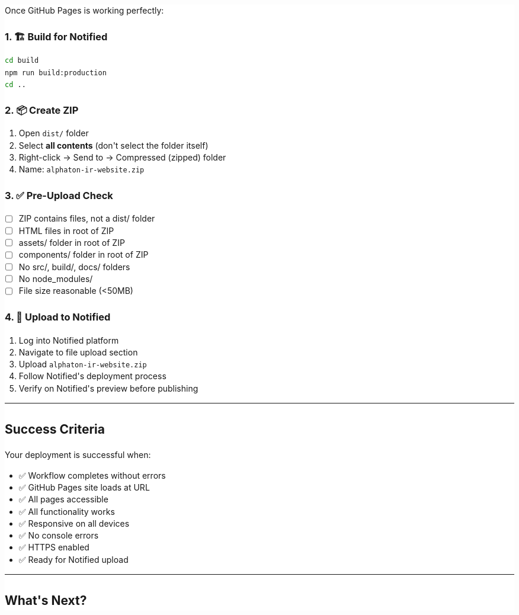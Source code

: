 Once GitHub Pages is working perfectly:

### 1. 🏗️ Build for Notified

```bash
cd build
npm run build:production
cd ..
```

### 2. 📦 Create ZIP

1. Open `dist/` folder
2. Select **all contents** (don't select the folder itself)
3. Right-click → Send to → Compressed (zipped) folder
4. Name: `alphaton-ir-website.zip`

### 3. ✅ Pre-Upload Check

- [ ] ZIP contains files, not a dist/ folder
- [ ] HTML files in root of ZIP
- [ ] assets/ folder in root of ZIP
- [ ] components/ folder in root of ZIP
- [ ] No src/, build/, docs/ folders
- [ ] No node_modules/
- [ ] File size reasonable (<50MB)

### 4. 🚀 Upload to Notified

1. Log into Notified platform
2. Navigate to file upload section
3. Upload `alphaton-ir-website.zip`
4. Follow Notified's deployment process
5. Verify on Notified's preview before publishing

---

## Success Criteria

Your deployment is successful when:

- ✅ Workflow completes without errors
- ✅ GitHub Pages site loads at URL
- ✅ All pages accessible
- ✅ All functionality works
- ✅ Responsive on all devices
- ✅ No console errors
- ✅ HTTPS enabled
- ✅ Ready for Notified upload

---

## What's Next?

